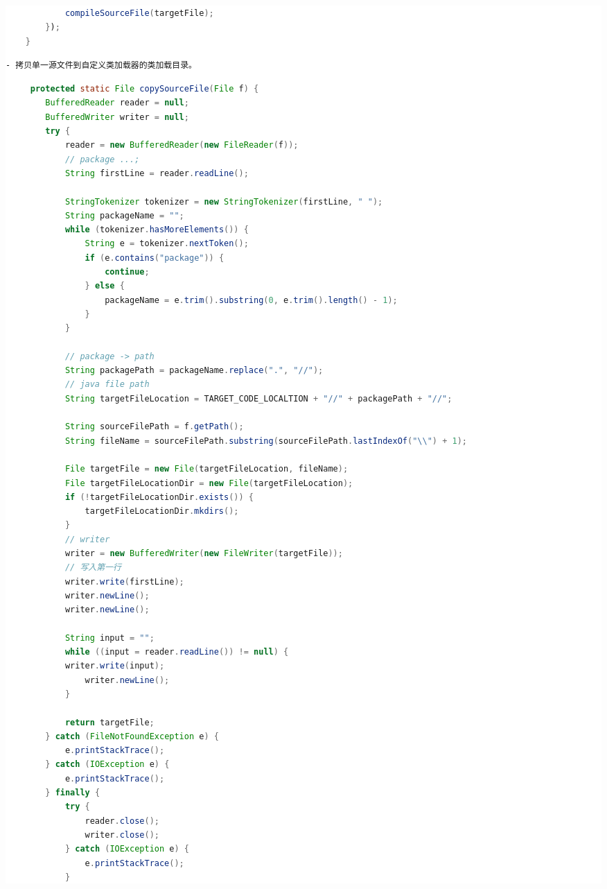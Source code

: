 ```java
            compileSourceFile(targetFile);
        });
    }
```
    - 拷贝单一源文件到自定义类加载器的类加载目录。
```java
     protected static File copySourceFile(File f) {
        BufferedReader reader = null;
        BufferedWriter writer = null;
        try {
            reader = new BufferedReader(new FileReader(f));
            // package ...;
            String firstLine = reader.readLine();

            StringTokenizer tokenizer = new StringTokenizer(firstLine, " ");
            String packageName = "";
            while (tokenizer.hasMoreElements()) {
                String e = tokenizer.nextToken();
                if (e.contains("package")) {
                    continue;
                } else {
                    packageName = e.trim().substring(0, e.trim().length() - 1);
                }
            }

            // package -> path
            String packagePath = packageName.replace(".", "//");
            // java file path
            String targetFileLocation = TARGET_CODE_LOCALTION + "//" + packagePath + "//";

            String sourceFilePath = f.getPath();
            String fileName = sourceFilePath.substring(sourceFilePath.lastIndexOf("\\") + 1);

            File targetFile = new File(targetFileLocation, fileName);
            File targetFileLocationDir = new File(targetFileLocation);
            if (!targetFileLocationDir.exists()) {
                targetFileLocationDir.mkdirs();
            }
            // writer
            writer = new BufferedWriter(new FileWriter(targetFile));
            // 写入第一行
            writer.write(firstLine);
            writer.newLine();
            writer.newLine();

            String input = "";
            while ((input = reader.readLine()) != null) {
            writer.write(input);
                writer.newLine();
            }

            return targetFile;
        } catch (FileNotFoundException e) {
            e.printStackTrace();
        } catch (IOException e) {
            e.printStackTrace();
        } finally {
            try {
                reader.close();
                writer.close();
            } catch (IOException e) {
                e.printStackTrace();
            }
```